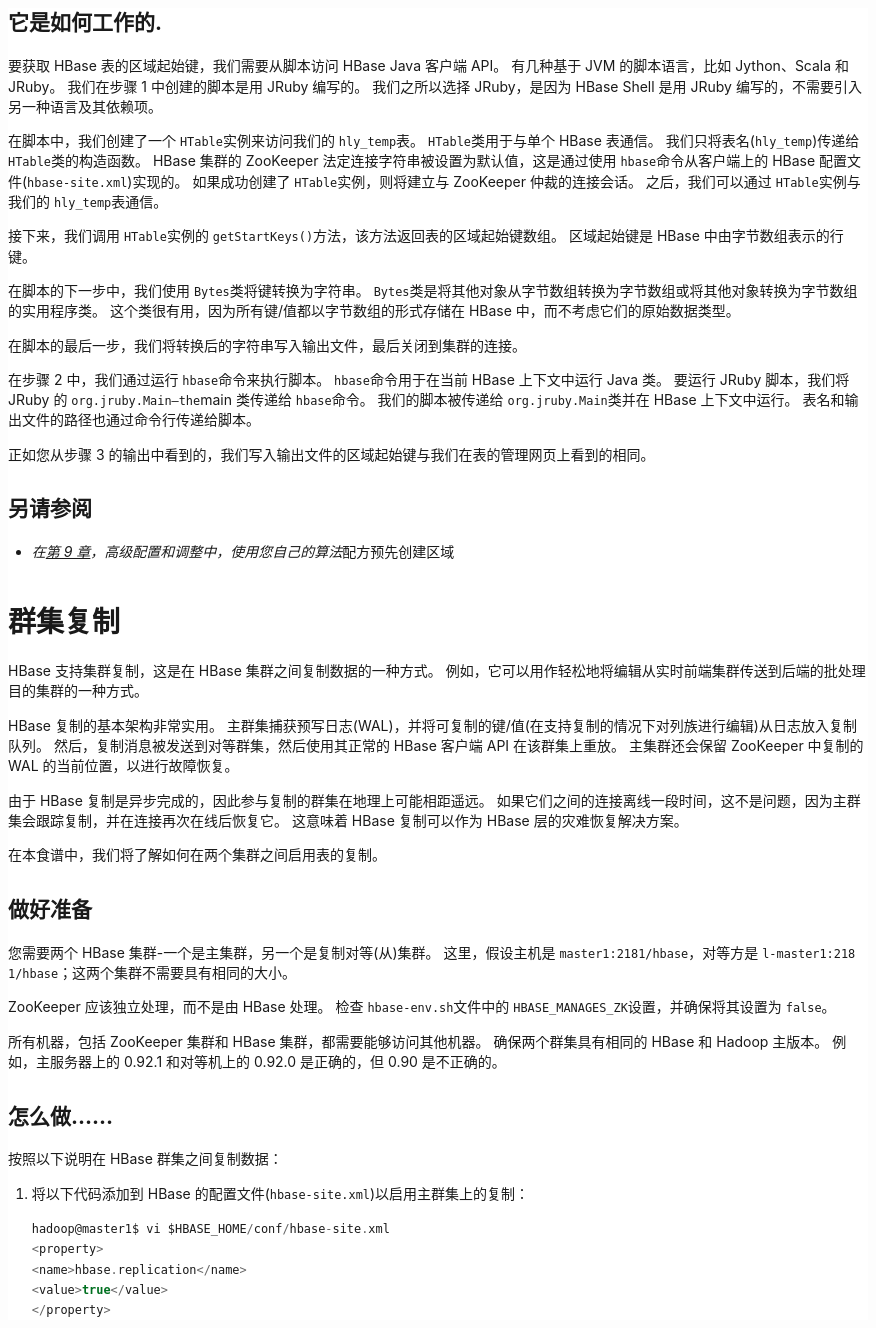 ## 它是如何工作的.

要获取 HBase 表的区域起始键，我们需要从脚本访问 HBase Java 客户端 API。 有几种基于 JVM 的脚本语言，比如 Jython、Scala 和 JRuby。 我们在步骤 1 中创建的脚本是用 JRuby 编写的。 我们之所以选择 JRuby，是因为 HBase Shell 是用 JRuby 编写的，不需要引入另一种语言及其依赖项。

在脚本中，我们创建了一个 `HTable`实例来访问我们的 `hly_temp`表。 `HTable`类用于与单个 HBase 表通信。 我们只将表名(`hly_temp`)传递给 `HTable`类的构造函数。 HBase 集群的 ZooKeeper 法定连接字符串被设置为默认值，这是通过使用 `hbase`命令从客户端上的 HBase 配置文件(`hbase-site.xml`)实现的。 如果成功创建了 `HTable`实例，则将建立与 ZooKeeper 仲裁的连接会话。 之后，我们可以通过 `HTable`实例与我们的 `hly_temp`表通信。

接下来，我们调用 `HTable`实例的 `getStartKeys()`方法，该方法返回表的区域起始键数组。 区域起始键是 HBase 中由字节数组表示的行键。

在脚本的下一步中，我们使用 `Bytes`类将键转换为字符串。 `Bytes`类是将其他对象从字节数组转换为字节数组或将其他对象转换为字节数组的实用程序类。 这个类很有用，因为所有键/值都以字节数组的形式存储在 HBase 中，而不考虑它们的原始数据类型。

在脚本的最后一步，我们将转换后的字符串写入输出文件，最后关闭到集群的连接。

在步骤 2 中，我们通过运行 `hbase`命令来执行脚本。 `hbase`命令用于在当前 HBase 上下文中运行 Java 类。 要运行 JRuby 脚本，我们将 JRuby 的 `org.jruby.Main—the`main 类传递给 `hbase`命令。 我们的脚本被传递给 `org.jruby.Main`类并在 HBase 上下文中运行。 表名和输出文件的路径也通过命令行传递给脚本。

正如您从步骤 3 的输出中看到的，我们写入输出文件的区域起始键与我们在表的管理网页上看到的相同。

## 另请参阅

*   *在[第 9 章](09.html "Chapter 9. Advanced Configurations and Tuning")，*高级配置和调整*中，使用您自己的算法*配方预先创建区域

# 群集复制

HBase 支持集群复制，这是在 HBase 集群之间复制数据的一种方式。 例如，它可以用作轻松地将编辑从实时前端集群传送到后端的批处理目的集群的一种方式。

HBase 复制的基本架构非常实用。 主群集捕获预写日志(WAL)，并将可复制的键/值(在支持复制的情况下对列族进行编辑)从日志放入复制队列。 然后，复制消息被发送到对等群集，然后使用其正常的 HBase 客户端 API 在该群集上重放。 主集群还会保留 ZooKeeper 中复制的 WAL 的当前位置，以进行故障恢复。

由于 HBase 复制是异步完成的，因此参与复制的群集在地理上可能相距遥远。 如果它们之间的连接离线一段时间，这不是问题，因为主群集会跟踪复制，并在连接再次在线后恢复它。 这意味着 HBase 复制可以作为 HBase 层的灾难恢复解决方案。

在本食谱中，我们将了解如何在两个集群之间启用表的复制。

## 做好准备

您需要两个 HBase 集群-一个是主集群，另一个是复制对等(从)集群。 这里，假设主机是 `master1:2181/hbase`，对等方是 `l-master1:2181/hbase`；这两个集群不需要具有相同的大小。

ZooKeeper 应该独立处理，而不是由 HBase 处理。 检查 `hbase-env.sh`文件中的 `HBASE_MANAGES_ZK`设置，并确保将其设置为 `false`。

所有机器，包括 ZooKeeper 集群和 HBase 集群，都需要能够访问其他机器。 确保两个群集具有相同的 HBase 和 Hadoop 主版本。 例如，主服务器上的 0.92.1 和对等机上的 0.92.0 是正确的，但 0.90 是不正确的。

## 怎么做……

按照以下说明在 HBase 群集之间复制数据：

1.  将以下代码添加到 HBase 的配置文件(`hbase-site.xml`)以启用主群集上的复制：

    ```scala
    hadoop@master1$ vi $HBASE_HOME/conf/hbase-site.xml
    <property>
    <name>hbase.replication</name>
    <value>true</value>
    </property>
